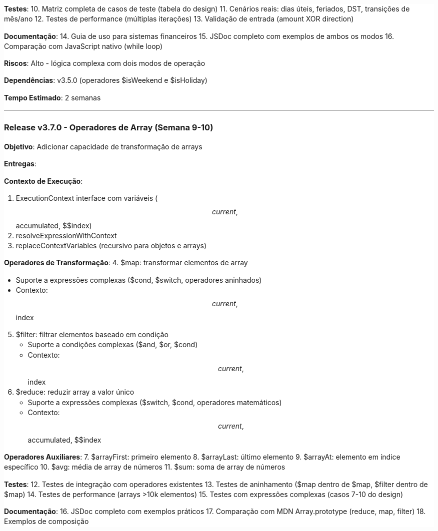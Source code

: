 **Testes**:
10. Matriz completa de casos de teste (tabela do design)
11. Cenários reais: dias úteis, feriados, DST, transições de mês/ano
12. Testes de performance (múltiplas iterações)
13. Validação de entrada (amount XOR direction)

**Documentação**:
14. Guia de uso para sistemas financeiros
15. JSDoc completo com exemplos de ambos os modos
16. Comparação com JavaScript nativo (while loop)

**Riscos**: Alto - lógica complexa com dois modos de operação

**Dependências**: v3.5.0 (operadores $isWeekend e $isHoliday)

**Tempo Estimado**: 2 semanas

---

### Release v3.7.0 - Operadores de Array (Semana 9-10)

**Objetivo**: Adicionar capacidade de transformação de arrays

**Entregas**:

**Contexto de Execução**:
1. ExecutionContext interface com variáveis ($$current, $$accumulated, $$index)
2. resolveExpressionWithContext
3. replaceContextVariables (recursivo para objetos e arrays)

**Operadores de Transformação**:
4. $map: transformar elementos de array
   - Suporte a expressões complexas ($cond, $switch, operadores aninhados)
   - Contexto: $$current, $$index
5. $filter: filtrar elementos baseado em condição
   - Suporte a condições complexas ($and, $or, $cond)
   - Contexto: $$current, $$index
6. $reduce: reduzir array a valor único
   - Suporte a expressões complexas ($switch, $cond, operadores matemáticos)
   - Contexto: $$current, $$accumulated, $$index

**Operadores Auxiliares**:
7. $arrayFirst: primeiro elemento
8. $arrayLast: último elemento
9. $arrayAt: elemento em índice específico
10. $avg: média de array de números
11. $sum: soma de array de números

**Testes**:
12. Testes de integração com operadores existentes
13. Testes de aninhamento ($map dentro de $map, $filter dentro de $map)
14. Testes de performance (arrays >10k elementos)
15. Testes com expressões complexas (casos 7-10 do design)

**Documentação**:
16. JSDoc completo com exemplos práticos
17. Comparação com MDN Array.prototype (reduce, map, filter)
18. Exemplos de composição
